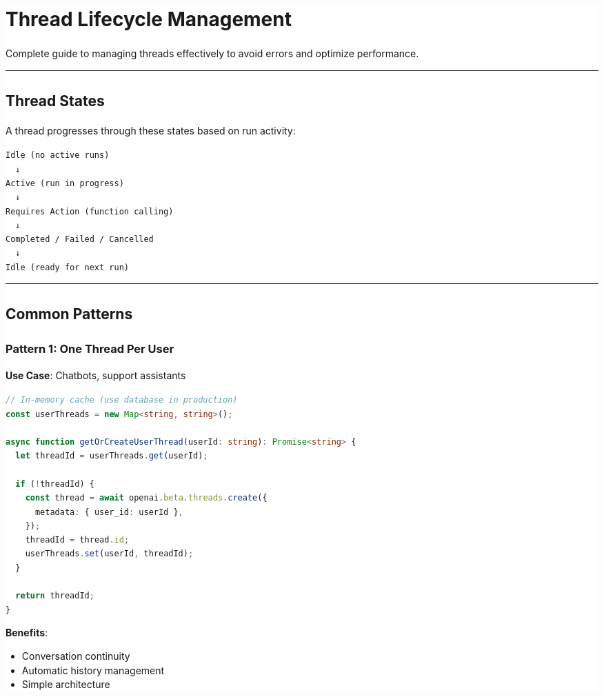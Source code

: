 # Thread Lifecycle Management

Complete guide to managing threads effectively to avoid errors and optimize performance.

---

## Thread States

A thread progresses through these states based on run activity:

```
Idle (no active runs)
  ↓
Active (run in progress)
  ↓
Requires Action (function calling)
  ↓
Completed / Failed / Cancelled
  ↓
Idle (ready for next run)
```

---

## Common Patterns

### Pattern 1: One Thread Per User

**Use Case**: Chatbots, support assistants

```typescript
// In-memory cache (use database in production)
const userThreads = new Map<string, string>();

async function getOrCreateUserThread(userId: string): Promise<string> {
  let threadId = userThreads.get(userId);

  if (!threadId) {
    const thread = await openai.beta.threads.create({
      metadata: { user_id: userId },
    });
    threadId = thread.id;
    userThreads.set(userId, threadId);
  }

  return threadId;
}
```

**Benefits**:
- Conversation continuity
- Automatic history management
- Simple architecture
